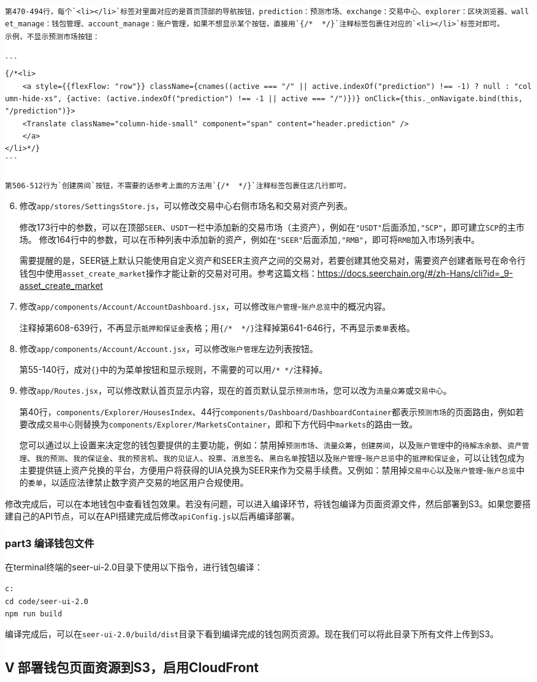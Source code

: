     第470-494行，每个`<li></li>`标签对里面对应的是首页顶部的导航按钮，prediction：预测市场、exchange：交易中心、explorer：区块浏览器、wallet_manage：钱包管理、account_manage：账户管理，如果不想显示某个按钮，直接用`{/*  */}`注释标签包裹住对应的`<li></li>`标签对即可。
    示例，不显示预测市场按钮：

    ```
    {/*<li>
        <a style={{flexFlow: "row"}} className={cnames((active === "/" || active.indexOf("prediction") !== -1) ? null : "column-hide-xs", {active: (active.indexOf("prediction") !== -1 || active === "/")})} onClick={this._onNavigate.bind(this, "/prediction")}>
        <Translate className="column-hide-small" component="span" content="header.prediction" />
        </a>
    </li>*/}
    ```

    第506-512行为`创建房间`按钮，不需要的话参考上面的方法用`{/*  */}`注释标签包裹住这几行即可。

6. 修改`app/stores/SettingsStore.js`，可以修改交易中心右侧市场名和交易对资产列表。

    修改173行中的参数，可以在顶部`SEER`、`USDT`一栏中添加新的交易市场（主资产），例如在`"USDT"`后面添加`,"SCP"`，即可建立`SCP`的主市场。
    修改164行中的参数，可以在币种列表中添加新的资产，例如在`"SEER"`后面添加`,"RMB"`，即可将`RMB`加入市场列表中。

    需要提醒的是，SEER链上默认只能使用自定义资产和SEER主资产之间的交易对，若要创建其他交易对，需要资产创建者账号在命令行钱包中使用`asset_create_market`操作才能让新的交易对可用。参考这篇文档：https://docs.seerchain.org/#/zh-Hans/cli?id=_9-asset_create_market
    

7. 修改`app/components/Account/AccountDashboard.jsx`，可以修改`账户管理`-`账户总览`中的概况内容。

    注释掉第608-639行，不再显示`抵押和保证金`表格；用`{/*  */}`注释掉第641-646行，不再显示`委单`表格。

8. 修改`app/components/Account/Account.jsx`，可以修改`账户管理`左边列表按钮。

    第55-140行，成对`{}`中的为菜单按钮和显示规则，不需要的可以用`/* */`注释掉。

9. 修改`app/Routes.jsx`，可以修改默认首页显示内容，现在的首页默认显示`预测市场`，您可以改为`流量众筹`或`交易中心`。

    第40行，`components/Explorer/HousesIndex`、44行`components/Dashboard/DashboardContainer`都表示`预测市场`的页面路由，例如若要改成`交易中心`则替换为`components/Explorer/MarketsContainer`，即和下方代码中`markets`的路由一致。

    您可以通过以上设置来决定您的钱包要提供的主要功能，例如：禁用掉`预测市场`、`流量众筹`，`创建房间`，以及`账户管理`中的`待解冻余额`、`资产管理`、`我的预测`、`我的保证金`、`我的预言机`、`我的见证人`、`投票`、`消息签名`、`黑白名单`按钮以及`账户管理`-`账户总览`中的`抵押和保证金`，可以让钱包成为主要提供链上资产兑换的平台，方便用户将获得的UIA兑换为SEER来作为交易手续费。又例如：禁用掉`交易中心`以及`账户管理`-`账户总览`中的`委单`，以适应法律禁止数字资产交易的地区用户合规使用。

修改完成后，可以在本地钱包中查看钱包效果。若没有问题，可以进入编译环节，将钱包编译为页面资源文件，然后部署到S3。如果您要搭建自己的API节点，可以在API搭建完成后修改`apiConfig.js`以后再编译部署。

### part3 编译钱包文件

在terminal终端的seer-ui-2.0目录下使用以下指令，进行钱包编译：

```
c:
cd code/seer-ui-2.0
npm run build
```

编译完成后，可以在`seer-ui-2.0/build/dist`目录下看到编译完成的钱包网页资源。现在我们可以将此目录下所有文件上传到S3。

## V 部署钱包页面资源到S3，启用CloudFront
